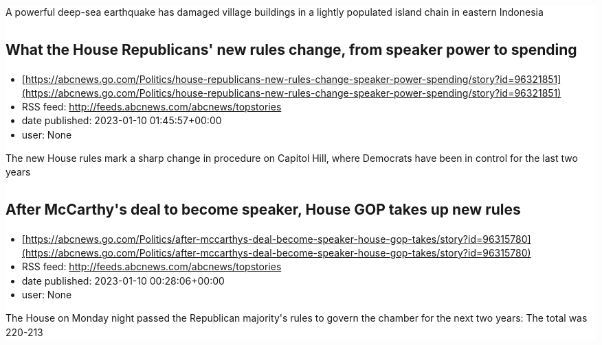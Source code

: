 A powerful deep-sea earthquake has damaged village buildings in a lightly populated island chain in eastern Indonesia

## What the House Republicans' new rules change, from speaker power to spending
 - [https://abcnews.go.com/Politics/house-republicans-new-rules-change-speaker-power-spending/story?id=96321851](https://abcnews.go.com/Politics/house-republicans-new-rules-change-speaker-power-spending/story?id=96321851)
 - RSS feed: http://feeds.abcnews.com/abcnews/topstories
 - date published: 2023-01-10 01:45:57+00:00
 - user: None

The new House rules mark a sharp change in procedure on Capitol Hill, where Democrats have been in control for the last two years

## After McCarthy's deal to become speaker, House GOP takes up new rules
 - [https://abcnews.go.com/Politics/after-mccarthys-deal-become-speaker-house-gop-takes/story?id=96315780](https://abcnews.go.com/Politics/after-mccarthys-deal-become-speaker-house-gop-takes/story?id=96315780)
 - RSS feed: http://feeds.abcnews.com/abcnews/topstories
 - date published: 2023-01-10 00:28:06+00:00
 - user: None

The House on Monday night passed the Republican majority's rules to govern the chamber for the next two years: The total was 220-213

